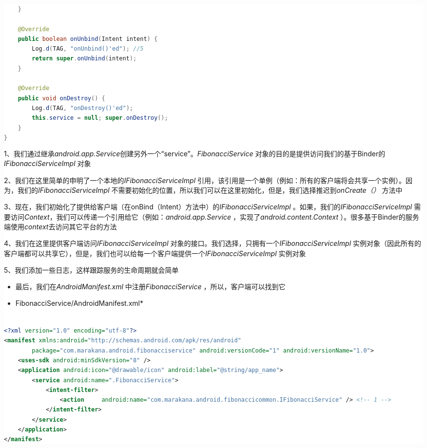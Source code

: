 ```java
    }

    @Override
    public boolean onUnbind(Intent intent) {
        Log.d(TAG, "onUnbind()'ed"); //5
        return super.onUnbind(intent); 
    }

    @Override
    public void onDestroy() {
        Log.d(TAG, "onDestroy()'ed"); 
        this.service = null; super.onDestroy();
    } 
}

```


1、我们通过继承*android.app.Service*创建另外一个“service”。*FibonacciService* 对象的目的是提供访问我们的基于Binder的*IFibonacciServiceImpl* 对象

2、我们在这里简单的申明了一个本地的*IFibonacciServiceImpl* 引用，该引用是一个单例（例如：所有的客户端将会共享一个实例）。因为，我们的*IFibonacciServiceImpl* 不需要初始化的位置，所以我们可以在这里初始化，但是，我们选择推迟到*onCreate（）* 方法中    

3、现在，我们初始化了提供给客户端（在onBind（Intent）方法中）的*IFibonacciServiceImpl* 。如果，我们的*IFibonacciServiceImpl* 需要访问*Context*，我们可以传递一个引用给它（例如：*android.app.Service* ，实现了*android.content.Context* ）。很多基于Binder的服务端使用*context*去访问其它平台的方法

4、我们在这里提供客户端访问*IFibonacciServiceImpl* 对象的接口。我们选择，只拥有一个*IFibonacciServiceImpl* 实例对象（因此所有的客户端都可以共享它），但是，我们也可以给每一个客户端提供一个*IFibonacciServiceImpl* 实例对象

5、我们添加一些日志，这样跟踪服务的生命周期就会简单


* 最后，我们在*AndroidManifest.xml* 中注册*FibonacciService* ，所以，客户端可以找到它

* FibonacciService/AndroidManifest.xml* 

```xml

<?xml version="1.0" encoding="utf-8"?>
<manifest xmlns:android="http://schemas.android.com/apk/res/android"
        package="com.marakana.android.fibonacciservice" android:versionCode="1" android:versionName="1.0">
    <uses-sdk android:minSdkVersion="8" />
    <application android:icon="@drawable/icon" android:label="@string/app_name">
        <service android:name=".FibonacciService"> 
            <intent-filter>
                <action     android:name="com.marakana.android.fibonaccicommon.IFibonacciService" /> <!-- 1 -->
            </intent-filter> 
        </service>
    </application> 
</manifest>

```
